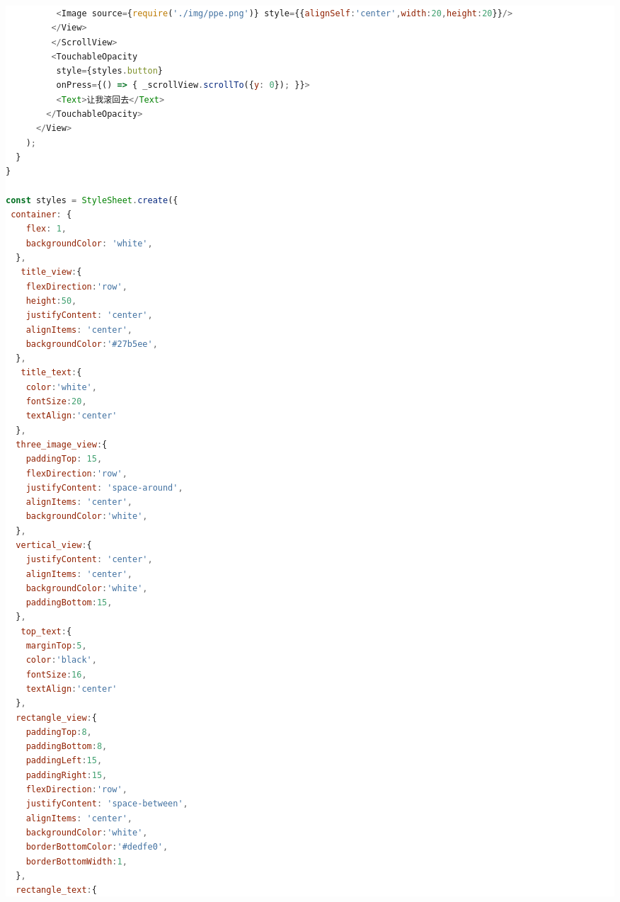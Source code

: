 ```js
		  <Image source={require('./img/ppe.png')} style={{alignSelf:'center',width:20,height:20}}/>
		 </View>
		 </ScrollView>
		 <TouchableOpacity
		  style={styles.button}
		  onPress={() => { _scrollView.scrollTo({y: 0}); }}>
		  <Text>让我滚回去</Text>
		</TouchableOpacity>
	  </View>
	);
  }
}

const styles = StyleSheet.create({
 container: {
	flex: 1,
	backgroundColor: 'white',
  },
   title_view:{
	flexDirection:'row',
	height:50,
	justifyContent: 'center',
	alignItems: 'center',
	backgroundColor:'#27b5ee',
  },
   title_text:{
	color:'white',
	fontSize:20,
	textAlign:'center'
  },
  three_image_view:{
	paddingTop: 15,
	flexDirection:'row',
	justifyContent: 'space-around',
	alignItems: 'center',
	backgroundColor:'white',
  },
  vertical_view:{
	justifyContent: 'center',
	alignItems: 'center',
	backgroundColor:'white',
	paddingBottom:15,
  },
   top_text:{
	marginTop:5,
	color:'black',
	fontSize:16,
	textAlign:'center'
  },
  rectangle_view:{
	paddingTop:8,
	paddingBottom:8,
	paddingLeft:15,
	paddingRight:15,
	flexDirection:'row',
	justifyContent: 'space-between',
	alignItems: 'center',
	backgroundColor:'white',  
	borderBottomColor:'#dedfe0',
	borderBottomWidth:1,
  },
  rectangle_text:{
```